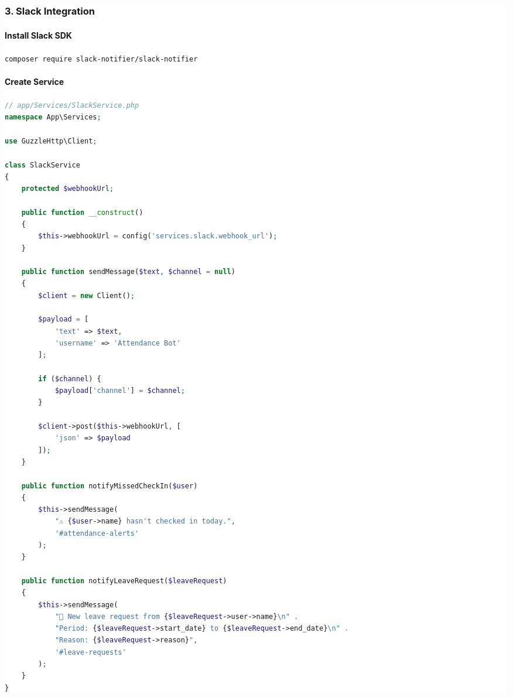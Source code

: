 ### 3. Slack Integration

#### Install Slack SDK
```bash
composer require slack-notifier/slack-notifier
```

#### Create Service
```php
// app/Services/SlackService.php
namespace App\Services;

use GuzzleHttp\Client;

class SlackService
{
    protected $webhookUrl;

    public function __construct()
    {
        $this->webhookUrl = config('services.slack.webhook_url');
    }

    public function sendMessage($text, $channel = null)
    {
        $client = new Client();
        
        $payload = [
            'text' => $text,
            'username' => 'Attendance Bot'
        ];
        
        if ($channel) {
            $payload['channel'] = $channel;
        }

        $client->post($this->webhookUrl, [
            'json' => $payload
        ]);
    }

    public function notifyMissedCheckIn($user)
    {
        $this->sendMessage(
            "⚠️ {$user->name} hasn't checked in today.",
            '#attendance-alerts'
        );
    }

    public function notifyLeaveRequest($leaveRequest)
    {
        $this->sendMessage(
            "📝 New leave request from {$leaveRequest->user->name}\n" .
            "Period: {$leaveRequest->start_date} to {$leaveRequest->end_date}\n" .
            "Reason: {$leaveRequest->reason}",
            '#leave-requests'
        );
    }
}
```
